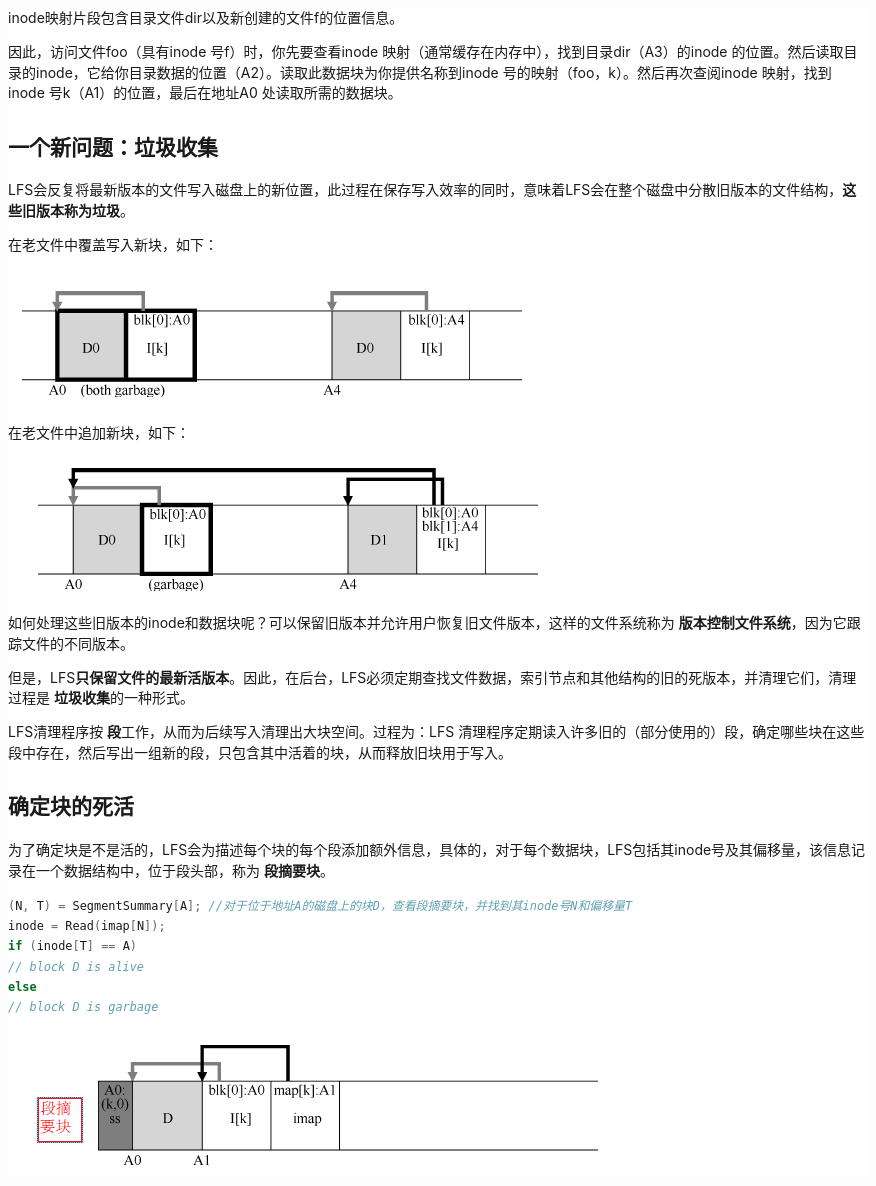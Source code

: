inode映射片段包含目录文件dir以及新创建的文件f的位置信息。

因此，访问文件foo（具有inode 号f）时，你先要查看inode 映射（通常缓存在内存中），找到目录dir（A3）的inode 的位置。然后读取目录的inode，它给你目录数据的位置（A2）。读取此数据块为你提供名称到inode 号的映射（foo，k）。然后再次查阅inode 映射，找到inode 号k（A1）的位置，最后在地址A0 处读取所需的数据块。



## 一个新问题：垃圾收集

LFS会反复将最新版本的文件写入磁盘上的新位置，此过程在保存写入效率的同时，意味着LFS会在整个磁盘中分散旧版本的文件结构，**这些旧版本称为垃圾**。

在老文件中覆盖写入新块，如下：

![image-20210102234515095](.images/image-20210102234515095.png)

在老文件中追加新块，如下：

![image-20210102234525021](.images/image-20210102234525021.png)

如何处理这些旧版本的inode和数据块呢？可以保留旧版本并允许用户恢复旧文件版本，这样的文件系统称为 **版本控制文件系统**，因为它跟踪文件的不同版本。

但是，LFS**只保留文件的最新活版本**。因此，在后台，LFS必须定期查找文件数据，索引节点和其他结构的旧的死版本，并清理它们，清理过程是 **垃圾收集**的一种形式。

LFS清理程序按 **段**工作，从而为后续写入清理出大块空间。过程为：LFS 清理程序定期读入许多旧的（部分使用的）段，确定哪些块在这些段中存在，然后写出一组新的段，只包含其中活着的块，从而释放旧块用于写入。



## 确定块的死活

为了确定块是不是活的，LFS会为描述每个块的每个段添加额外信息，具体的，对于每个数据块，LFS包括其inode号及其偏移量，该信息记录在一个数据结构中，位于段头部，称为 **段摘要块**。

~~~c
(N, T) = SegmentSummary[A]; //对于位于地址A的磁盘上的块D，查看段摘要块，并找到其inode号N和偏移量T
inode = Read(imap[N]);
if (inode[T] == A)
// block D is alive
else
// block D is garbage
~~~

![image-20210102235737117](.images/image-20210102235737117.png)
